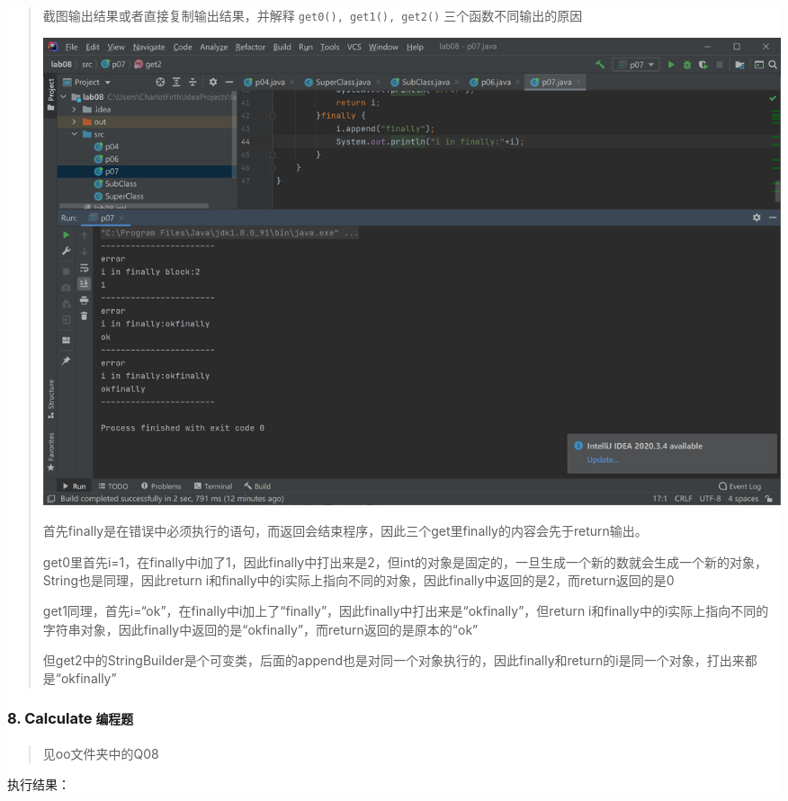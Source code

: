 > 截图输出结果或者直接复制输出结果，并解释 `get0(), get1(), get2()` 三个函数不同输出的原因
>
> ![image-20210509181331857](answer_template.assets/image-20210509181331857.png)
>
> 首先finally是在错误中必须执行的语句，而返回会结束程序，因此三个get里finally的内容会先于return输出。
>
> get0里首先i=1，在finally中i加了1，因此finally中打出来是2，但int的对象是固定的，一旦生成一个新的数就会生成一个新的对象，String也是同理，因此return i和finally中的i实际上指向不同的对象，因此finally中返回的是2，而return返回的是0
>
> get1同理，首先i=“ok”，在finally中i加上了“finally”，因此finally中打出来是“okfinally”，但return i和finally中的i实际上指向不同的字符串对象，因此finally中返回的是“okfinally”，而return返回的是原本的“ok”
>
> 但get2中的StringBuilder是个可变类，后面的append也是对同一个对象执行的，因此finally和return的i是同一个对象，打出来都是“okfinally”





### 8. Calculate `编程题`

> 见oo文件夹中的Q08

执行结果：
